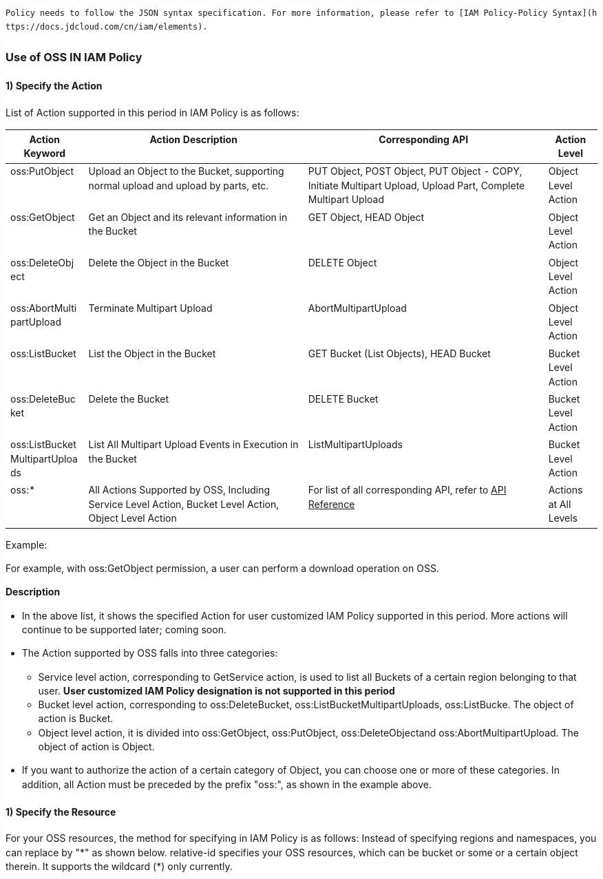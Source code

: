     Policy needs to follow the JSON syntax specification. For more information, please refer to [IAM Policy-Policy Syntax](https://docs.jdcloud.com/cn/iam/elements).
    
### Use of OSS IN IAM Policy
#### 1) Specify the Action

List of Action supported in this period in IAM Policy is as follows:

|Action Keyword|Action Description|Corresponding API|Action Level | 
|-|-|-|-|
|oss:PutObject|Upload an Object to the Bucket, supporting normal upload and upload by parts, etc.|PUT Object, POST Object, PUT Object - COPY, Initiate Multipart Upload, Upload Part, Complete Multipart Upload|  Object Level Action  |
|oss:GetObject|Get an Object and its relevant information in the Bucket|GET Object, HEAD Object|	Object Level Action  |
|oss:DeleteObject|Delete the Object in the Bucket|DELETE Object|Object Level Action|
|oss:AbortMultipartUpload|Terminate Multipart Upload|AbortMultipartUpload|Object Level Action |
|oss:ListBucket|List the Object in the Bucket|GET Bucket (List Objects), HEAD Bucket|Bucket Level Action |
|oss:DeleteBucket|Delete the Bucket|DELETE Bucket|Bucket Level Action |
|oss:ListBucketMultipartUploads|List All Multipart Upload Events in Execution in the Bucket|ListMultipartUploads|Bucket Level Action |
|oss:* |All Actions Supported by OSS, Including Service Level Action, Bucket Level Action, Object Level Action| For list of all corresponding API, refer to [API Reference](https://docs.jdcloud.com/cn/object-storage-service/compatibility-api-overview)| Actions at All Levels |

Example:

For example, with oss:GetObject permission, a user can perform a download operation on OSS.

**Description**

- In the above list, it shows the specified Action for user customized IAM Policy supported in this period. More actions will continue to be supported later; coming soon.

- The Action supported by OSS falls into three categories:

    * Service level action, corresponding to GetService action, is used to list all Buckets of a certain region belonging to that user. **User customized IAM Policy designation is not supported in this period** 
    * Bucket level action, corresponding to oss:DeleteBucket, oss:ListBucketMultipartUploads, oss:ListBucke. The object of action is Bucket.
    * Object level action, it is divided into oss:GetObject, oss:PutObject, oss:DeleteObjectand oss:AbortMultipartUpload. The object of action is Object.
    
- If you want to authorize the action of a certain category of Object, you can choose one or more of these categories. In addition, all Action must be preceded by the prefix "oss:", as shown in the example above.

#### 1) Specify the Resource

For your OSS resources, the method for specifying in IAM Policy is as follows:
Instead of specifying regions and namespaces, you can replace by "\*" as shown below. relative-id specifies your OSS resources, which can be bucket or some or a certain object therein. It supports the wildcard (\*) only currently.
